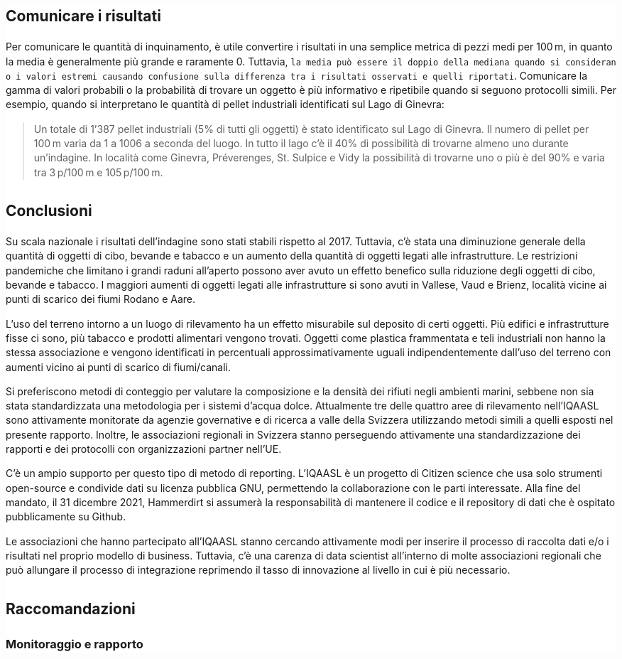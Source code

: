 ## Comunicare i risultati  

Per comunicare le quantità di inquinamento, è utile convertire i risultati in una semplice metrica di pezzi medi per 100 m, in quanto la media è generalmente più grande e raramente 0. Tuttavia, `la media può essere il doppio della mediana quando si considerano i valori estremi causando confusione sulla differenza tra i risultati osservati e quelli riportati`. Comunicare la gamma di valori probabili o la probabilità di trovare un oggetto è più informativo e ripetibile quando si seguono protocolli simili. Per esempio, quando si interpretano le quantità di pellet industriali identificati sul Lago di Ginevra:    

> Un totale di 1’387 pellet industriali (5% di tutti gli oggetti) è stato identificato sul Lago di Ginevra. Il numero di pellet per 100 m varia da 1 a 1006 a seconda del luogo. In tutto il lago c’è il 40% di possibilità di trovarne almeno uno durante un’indagine. In località come Ginevra, Préverenges, St. Sulpice e Vidy la possibilità di trovarne uno o più è del 90% e varia tra 3 p/100 m e 105 p/100 m.

## Conclusioni  

Su scala nazionale i risultati dell’indagine sono stati stabili rispetto al 2017. Tuttavia, c’è stata una diminuzione generale della quantità di oggetti di cibo, bevande e tabacco e un aumento della quantità di oggetti legati alle infrastrutture. Le restrizioni pandemiche che limitano i grandi raduni all’aperto possono aver avuto un effetto benefico sulla riduzione degli oggetti di cibo, bevande e tabacco. I maggiori aumenti di oggetti legati alle infrastrutture si sono avuti in Vallese, Vaud e Brienz, località vicine ai punti di scarico dei fiumi Rodano e Aare. 

L’uso del terreno intorno a un luogo di rilevamento ha un effetto misurabile sul deposito di certi oggetti. Più edifici e infrastrutture fisse ci sono, più tabacco e prodotti alimentari vengono trovati. Oggetti come plastica frammentata e teli industriali non hanno la stessa associazione e vengono identificati in percentuali approssimativamente uguali indipendentemente dall’uso del terreno con aumenti vicino ai punti di scarico di fiumi/canali.     

Si preferiscono metodi di conteggio per valutare la composizione e la densità dei rifiuti negli ambienti marini, sebbene non sia stata standardizzata una metodologia per i sistemi d’acqua dolce. Attualmente tre delle quattro aree di rilevamento nell’IQAASL sono attivamente monitorate da agenzie governative e di ricerca a valle della Svizzera utilizzando metodi simili a quelli esposti nel presente rapporto. Inoltre, le associazioni regionali in Svizzera stanno perseguendo attivamente una standardizzazione dei rapporti e dei protocolli con organizzazioni partner nell’UE.

C’è un ampio supporto per questo tipo di metodo di reporting. L’IQAASL è un progetto di Citizen science che usa solo strumenti open-source e condivide dati su licenza pubblica GNU, permettendo la collaborazione con le parti interessate. Alla fine del mandato, il 31 dicembre 2021, Hammerdirt si assumerà la responsabilità di mantenere il codice e il repository di dati che è ospitato pubblicamente su Github. 

Le associazioni che hanno partecipato all’IQAASL stanno cercando attivamente modi per inserire il processo di raccolta dati e/o i risultati nel proprio modello di business. Tuttavia, c’è una carenza di data scientist all’interno di molte associazioni regionali che può allungare il processo di integrazione reprimendo il tasso di innovazione al livello in cui è più necessario.  

## Raccomandazioni

### Monitoraggio e rapporto 
